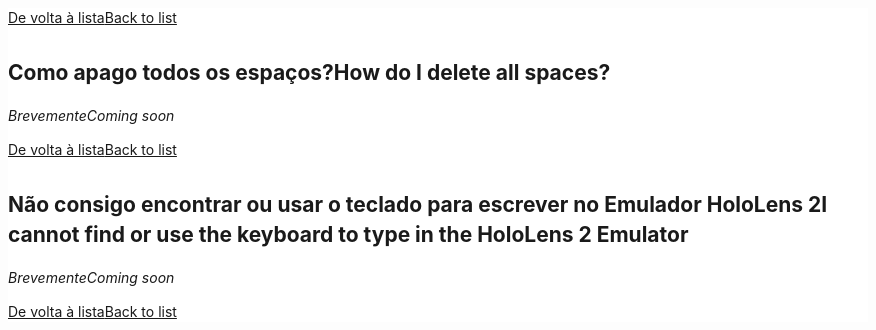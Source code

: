 [<span data-ttu-id="d9e0e-317">De volta à lista</span><span class="sxs-lookup"><span data-stu-id="d9e0e-317">Back to list</span></span>](#list)

## <a name="how-do-i-delete-all-spaces"></a><span data-ttu-id="d9e0e-318">Como apago todos os espaços?</span><span class="sxs-lookup"><span data-stu-id="d9e0e-318">How do I delete all spaces?</span></span>

<span data-ttu-id="d9e0e-319">*Brevemente*</span><span class="sxs-lookup"><span data-stu-id="d9e0e-319">*Coming soon*</span></span>

[<span data-ttu-id="d9e0e-320">De volta à lista</span><span class="sxs-lookup"><span data-stu-id="d9e0e-320">Back to list</span></span>](#list)

## <a name="i-cannot-find-or-use-the-keyboard-to-type-in-the-hololens-2-emulator"></a><span data-ttu-id="d9e0e-321">Não consigo encontrar ou usar o teclado para escrever no Emulador HoloLens 2</span><span class="sxs-lookup"><span data-stu-id="d9e0e-321">I cannot find or use the keyboard to type in the HoloLens 2 Emulator</span></span>

<span data-ttu-id="d9e0e-322">*Brevemente*</span><span class="sxs-lookup"><span data-stu-id="d9e0e-322">*Coming soon*</span></span>

[<span data-ttu-id="d9e0e-323">De volta à lista</span><span class="sxs-lookup"><span data-stu-id="d9e0e-323">Back to list</span></span>](#list)

